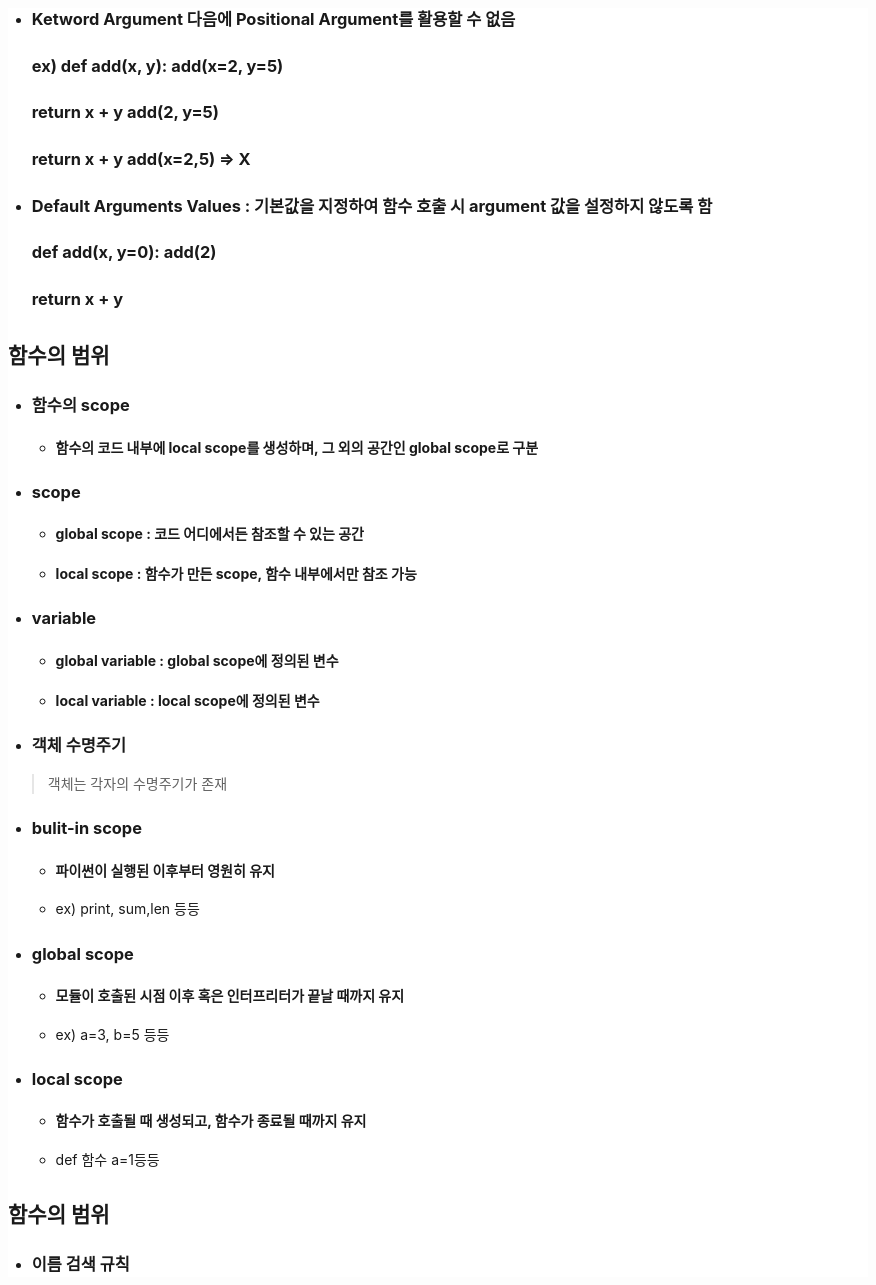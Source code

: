   - ### Ketword Argument 다음에 Positional Argument를 활용할 수 없음

    ### ex) def add(x, y):   add(x=2, y=5)

    ###               return x + y  add(2, y=5)

    ###               return x + y  add(x=2,5) => X

  - ### Default Arguments Values : 기본값을 지정하여 함수 호출 시 argument 값을 설정하지 않도록 함

    ### def add(x, y=0):      add(2)

    ###         return x + y

## 함수의 범위

- ### 함수의 scope 

  - #### 함수의 코드 내부에 local scope를 생성하며, 그 외의 공간인 global scope로 구분

- ### scope

  - #### global scope : 코드 어디에서든 참조할 수 있는 공간

  - #### local scope : 함수가 만든 scope, 함수 내부에서만 참조 가능

- ### variable

  - #### global variable : global scope에 정의된 변수

  - #### local variable : local scope에 정의된 변수

- ### 객체 수명주기

> 객체는 각자의 수명주기가 존재

- ### bulit-in scope 

  - #### 파이썬이 실행된 이후부터 영원히 유지

  - ex) print, sum,len 등등

- ### global scope

  - #### 모듈이 호출된 시점 이후 혹은 인터프리터가 끝날 때까지 유지

  - ex) a=3, b=5 등등

- ### local scope

  - #### 함수가 호출될 때 생성되고, 함수가 종료될 때까지 유지

  - def 함수 a=1등등

## 함수의 범위

- ### 이름 검색 규칙
